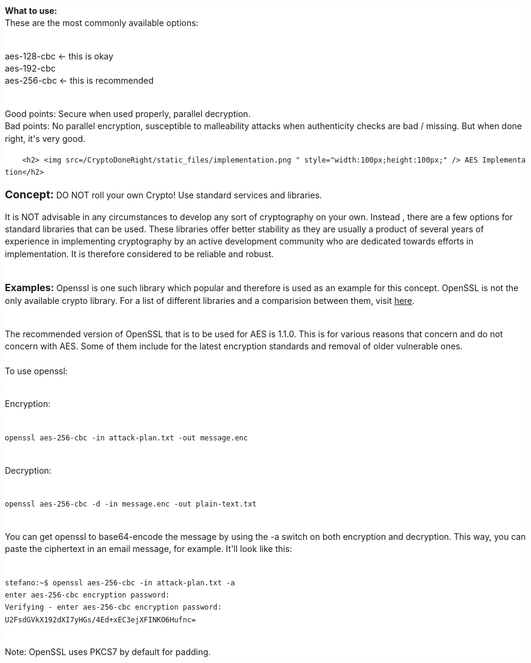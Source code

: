 <strong>What to use:</strong><br />
These are the most commonly available options: <br /> <br />

aes-128-cbc ← this is okay <br />
aes-192-cbc <br />
aes-256-cbc ← this is recommended <br /> <br />

<span class="green">Good points:</span>  Secure when used properly, parallel decryption. <br />
<span class="red">Bad points:</span>  No parallel encryption, susceptible to malleability attacks when authenticity checks are bad / missing. But when done right, it's very good.

</p>

<p id="nocryptoroll">
  <div class="col-md-12 col-sm-12 col-xs-12">

        <h2> <img src=/CryptoDoneRight/static_files/implementation.png " style="width:100px;height:100px;" /> AES Implementation</h2>

<font size="4"><strong>Concept:</strong></font>  DO NOT roll your own Crypto! Use standard services and libraries. <br />

It is NOT advisable in any circumstances to develop any sort of cryptography on your own. Instead , there are a few options for standard libraries that can be used.
These libraries offer better stability as they are usually a product of several years of experience in implementing cryptography by an active development community who are
dedicated towards efforts in implementation. It is therefore considered to be reliable and robust. <br /> <br />


<font size="3"><strong>Examples:</strong></font>
Openssl is one such library which popular and therefore is used as an example for this concept.
OpenSSL is not the only available crypto library. For a list of different libraries and a comparision
between them, visit <a href="https://en.wikipedia.org/wiki/Comparison_of_cryptography_libraries">here</a>.
<br /> <br />

The recommended version of OpenSSL that is to be used for AES is 1.1.0. This is for various reasons that concern and do not concern with AES. Some of them include for the latest encryption standards and removal of older vulnerable ones.
<br /> <br />
To use openssl: <br /> <br />

Encryption:
<pre>
  <code>
openssl aes-256-cbc -in attack-plan.txt -out message.enc
</code>
</pre>
Decryption:
<pre>
  <code>
openssl aes-256-cbc -d -in message.enc -out plain-text.txt
  </code>
</pre>
You can get openssl to base64-encode the message by using the -a switch on both encryption and decryption. This way, you can paste the ciphertext in an email message, for example. It'll look like this:
<pre>
  <code>
stefano:~$ openssl aes-256-cbc -in attack-plan.txt -a
enter aes-256-cbc encryption password:
Verifying - enter aes-256-cbc encryption password:
U2FsdGVkX192dXI7yHGs/4Ed+xEC3ejXFINKO6Hufnc=
  </code>
</pre>
Note: OpenSSL uses PKCS7 by default for padding.
